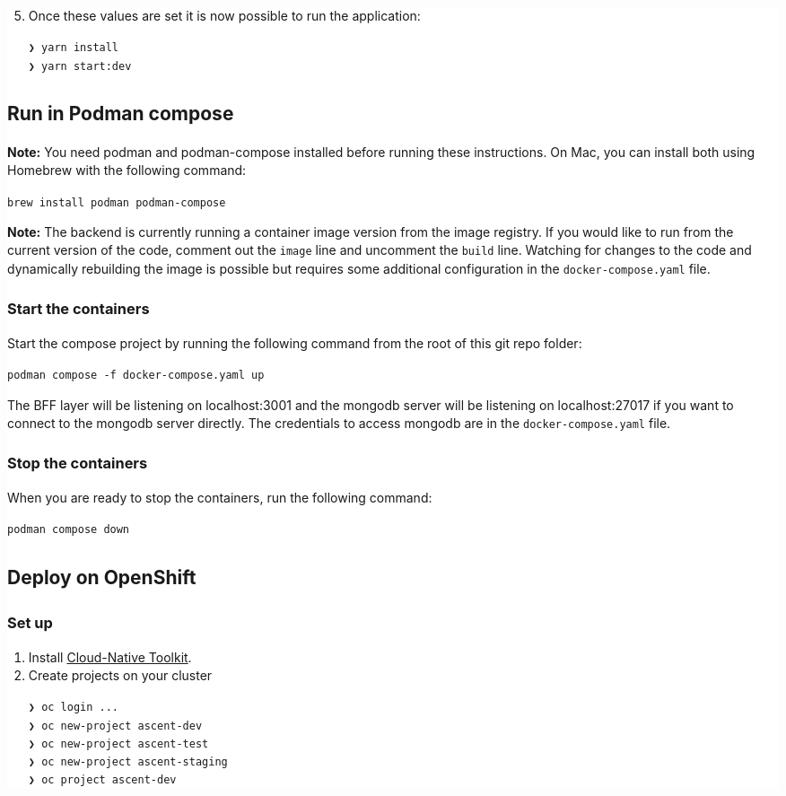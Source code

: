 5. Once these values are set it is now possible to run the application:
    ```shell
    ❯ yarn install
    ❯ yarn start:dev
    ```

## Run in Podman compose

**Note:** You need podman and podman-compose installed before running these instructions. On Mac, you can install both using Homebrew 
with the following command:

```shell
brew install podman podman-compose
```

**Note:** The backend is currently running a container image version from the image registry. If you would like to run from the current
version of the code, comment out the `image` line and uncomment the `build` line. Watching for changes to the code and dynamically
rebuilding the image is possible but requires some additional configuration in the `docker-compose.yaml` file.

### Start the containers

Start the compose project by running the following command from the root of this git repo folder:

```shell
podman compose -f docker-compose.yaml up
```

The BFF layer will be listening on localhost:3001 and the mongodb server will be listening on localhost:27017 if you want to connect
to the mongodb server directly. The credentials to access mongodb are in the `docker-compose.yaml` file.

### Stop the containers

When you are ready to stop the containers, run the following command:

```shell
podman compose down
```

## Deploy on OpenShift

### Set up

1. Install [Cloud-Native Toolkit](https://cloudnativetoolkit.dev/adopting/setup/installing.html).
2. Create projects on your cluster
    ```sh
    ❯ oc login ...
    ❯ oc new-project ascent-dev
    ❯ oc new-project ascent-test
    ❯ oc new-project ascent-staging
    ❯ oc project ascent-dev
    ```
